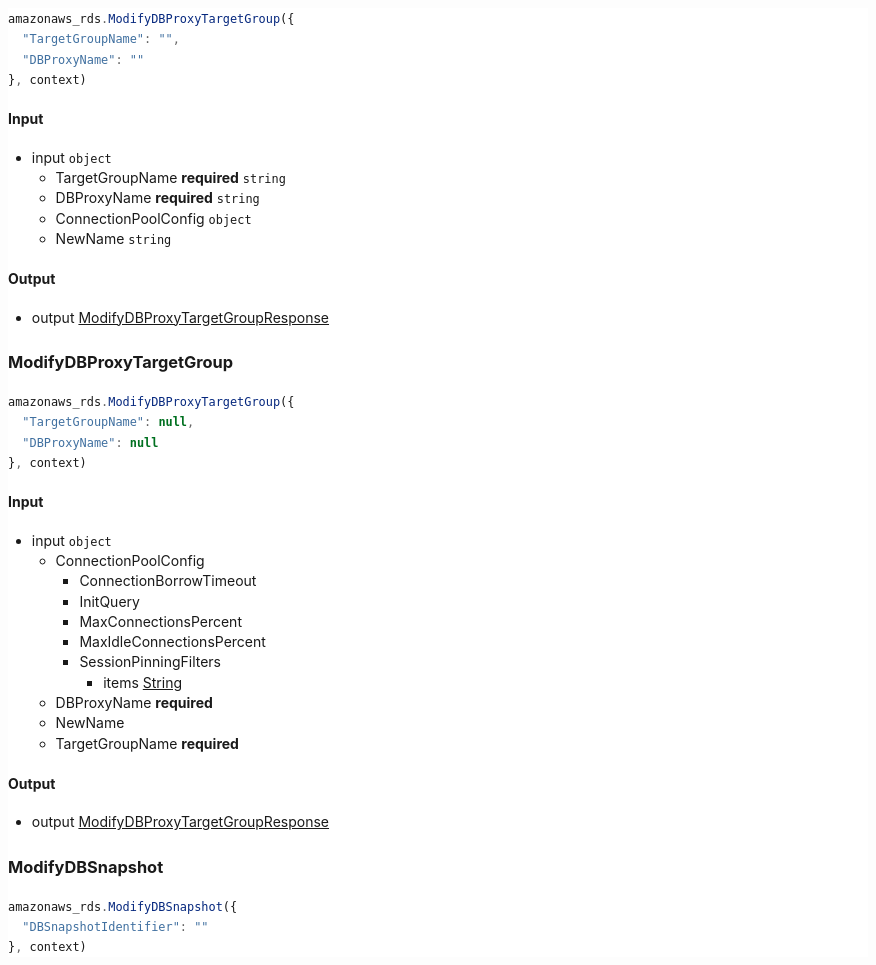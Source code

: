 

```js
amazonaws_rds.ModifyDBProxyTargetGroup({
  "TargetGroupName": "",
  "DBProxyName": ""
}, context)
```

#### Input
* input `object`
  * TargetGroupName **required** `string`
  * DBProxyName **required** `string`
  * ConnectionPoolConfig `object`
  * NewName `string`

#### Output
* output [ModifyDBProxyTargetGroupResponse](#modifydbproxytargetgroupresponse)

### ModifyDBProxyTargetGroup



```js
amazonaws_rds.ModifyDBProxyTargetGroup({
  "TargetGroupName": null,
  "DBProxyName": null
}, context)
```

#### Input
* input `object`
  * ConnectionPoolConfig
    * ConnectionBorrowTimeout
    * InitQuery
    * MaxConnectionsPercent
    * MaxIdleConnectionsPercent
    * SessionPinningFilters
      * items [String](#string)
  * DBProxyName **required**
  * NewName
  * TargetGroupName **required**

#### Output
* output [ModifyDBProxyTargetGroupResponse](#modifydbproxytargetgroupresponse)

### ModifyDBSnapshot



```js
amazonaws_rds.ModifyDBSnapshot({
  "DBSnapshotIdentifier": ""
}, context)
```
